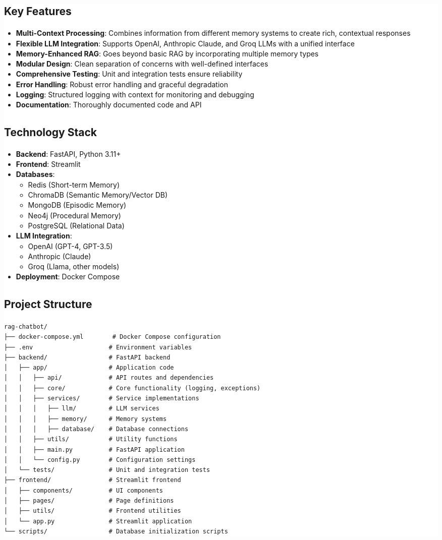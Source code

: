 ## Key Features

- **Multi-Context Processing**: Combines information from different memory systems to create rich, contextual responses
- **Flexible LLM Integration**: Supports OpenAI, Anthropic Claude, and Groq LLMs with a unified interface
- **Memory-Enhanced RAG**: Goes beyond basic RAG by incorporating multiple memory types
- **Modular Design**: Clean separation of concerns with well-defined interfaces
- **Comprehensive Testing**: Unit and integration tests ensure reliability
- **Error Handling**: Robust error handling and graceful degradation
- **Logging**: Structured logging with context for monitoring and debugging
- **Documentation**: Thoroughly documented code and API

## Technology Stack

- **Backend**: FastAPI, Python 3.11+
- **Frontend**: Streamlit
- **Databases**: 
  - Redis (Short-term Memory)
  - ChromaDB (Semantic Memory/Vector DB)
  - MongoDB (Episodic Memory)
  - Neo4j (Procedural Memory)
  - PostgreSQL (Relational Data)
- **LLM Integration**:
  - OpenAI (GPT-4, GPT-3.5)
  - Anthropic (Claude)
  - Groq (Llama, other models)
- **Deployment**: Docker Compose

## Project Structure

```
rag-chatbot/
├── docker-compose.yml        # Docker Compose configuration
├── .env                     # Environment variables
├── backend/                 # FastAPI backend
│   ├── app/                 # Application code
│   │   ├── api/             # API routes and dependencies
│   │   ├── core/            # Core functionality (logging, exceptions)
│   │   ├── services/        # Service implementations
│   │   │   ├── llm/         # LLM services
│   │   │   ├── memory/      # Memory systems
│   │   │   ├── database/    # Database connections
│   │   ├── utils/           # Utility functions
│   │   ├── main.py          # FastAPI application
│   │   └── config.py        # Configuration settings
│   └── tests/               # Unit and integration tests
├── frontend/                # Streamlit frontend
│   ├── components/          # UI components
│   ├── pages/               # Page definitions
│   ├── utils/               # Frontend utilities
│   └── app.py               # Streamlit application
└── scripts/                 # Database initialization scripts
```
